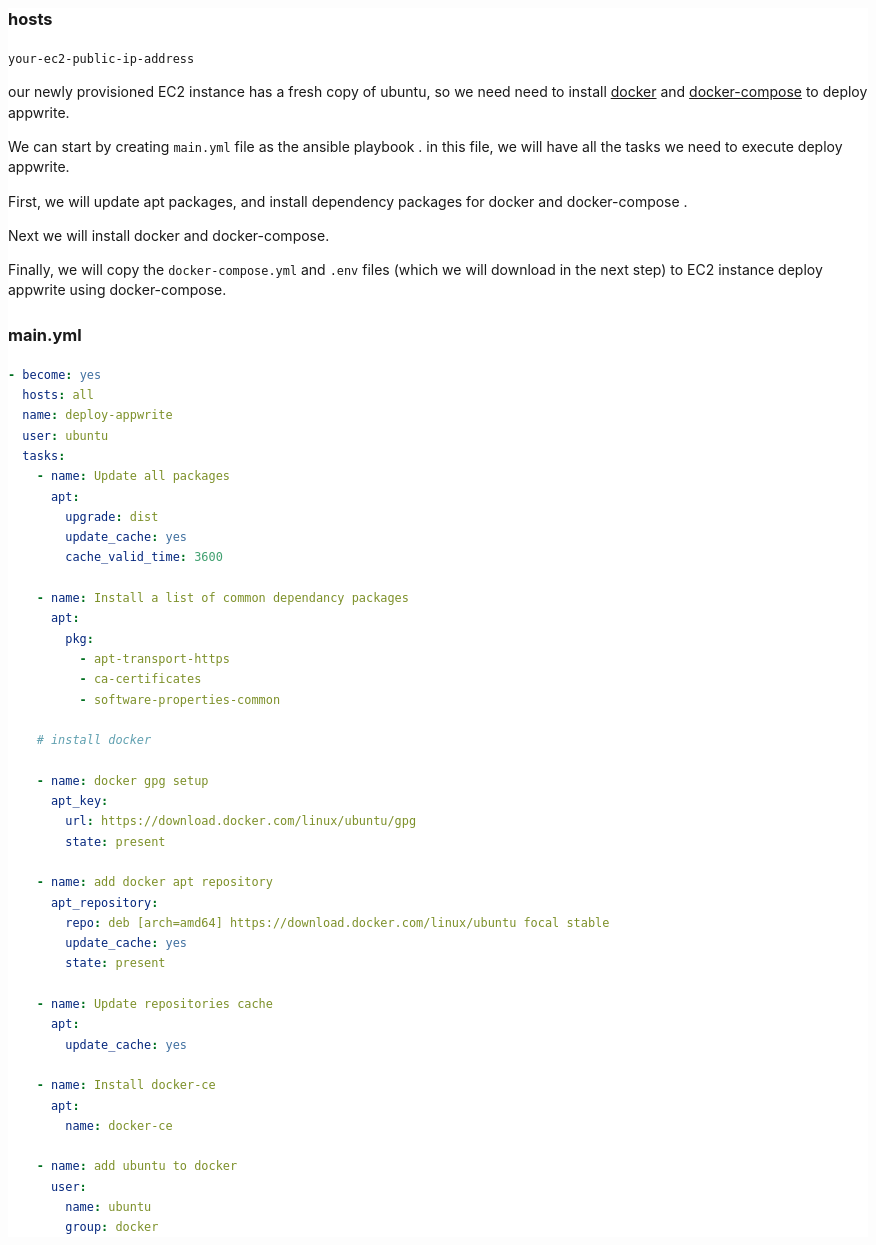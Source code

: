 ### hosts

```
your-ec2-public-ip-address
```

our newly provisioned EC2 instance has a fresh copy of ubuntu, so we need need to install [docker](https://www.docker.com/) and [docker-compose](https://docs.docker.com/compose/) to deploy appwrite.

We can start by creating `main.yml` file as the ansible playbook . in this file, we will have all the tasks we need to execute deploy appwrite.

First, we will update apt packages, and install dependency packages for docker and docker-compose . 

Next we will install docker and docker-compose. 

Finally, we will copy the `docker-compose.yml` and `.env` files (which we will download in the next step) to EC2 instance deploy appwrite using docker-compose.

### main.yml

```yml
- become: yes
  hosts: all
  name: deploy-appwrite
  user: ubuntu
  tasks:
    - name: Update all packages
      apt:
        upgrade: dist
        update_cache: yes
        cache_valid_time: 3600

    - name: Install a list of common dependancy packages
      apt:
        pkg:
          - apt-transport-https
          - ca-certificates
          - software-properties-common

    # install docker

    - name: docker gpg setup
      apt_key:
        url: https://download.docker.com/linux/ubuntu/gpg
        state: present

    - name: add docker apt repository
      apt_repository:
        repo: deb [arch=amd64] https://download.docker.com/linux/ubuntu focal stable
        update_cache: yes
        state: present

    - name: Update repositories cache
      apt:
        update_cache: yes

    - name: Install docker-ce
      apt:
        name: docker-ce

    - name: add ubuntu to docker
      user:
        name: ubuntu
        group: docker

```